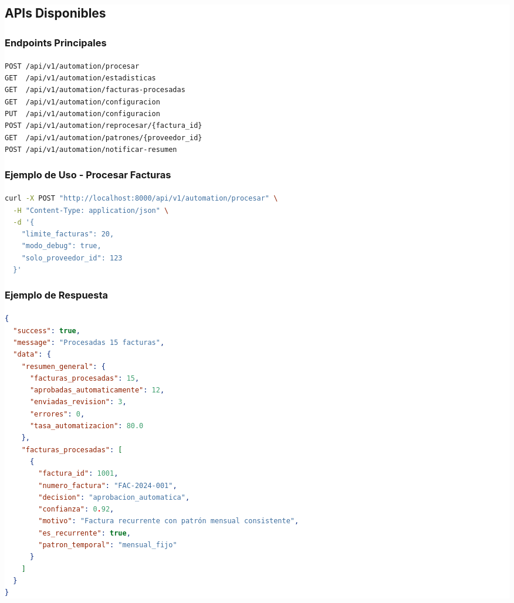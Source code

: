 ## APIs Disponibles

### Endpoints Principales

```
POST /api/v1/automation/procesar
GET  /api/v1/automation/estadisticas
GET  /api/v1/automation/facturas-procesadas
GET  /api/v1/automation/configuracion
PUT  /api/v1/automation/configuracion
POST /api/v1/automation/reprocesar/{factura_id}
GET  /api/v1/automation/patrones/{proveedor_id}
POST /api/v1/automation/notificar-resumen
```

### Ejemplo de Uso - Procesar Facturas

```bash
curl -X POST "http://localhost:8000/api/v1/automation/procesar" \
  -H "Content-Type: application/json" \
  -d '{
    "limite_facturas": 20,
    "modo_debug": true,
    "solo_proveedor_id": 123
  }'
```

### Ejemplo de Respuesta

```json
{
  "success": true,
  "message": "Procesadas 15 facturas",
  "data": {
    "resumen_general": {
      "facturas_procesadas": 15,
      "aprobadas_automaticamente": 12,
      "enviadas_revision": 3,
      "errores": 0,
      "tasa_automatizacion": 80.0
    },
    "facturas_procesadas": [
      {
        "factura_id": 1001,
        "numero_factura": "FAC-2024-001",
        "decision": "aprobacion_automatica",
        "confianza": 0.92,
        "motivo": "Factura recurrente con patrón mensual consistente",
        "es_recurrente": true,
        "patron_temporal": "mensual_fijo"
      }
    ]
  }
}
```
